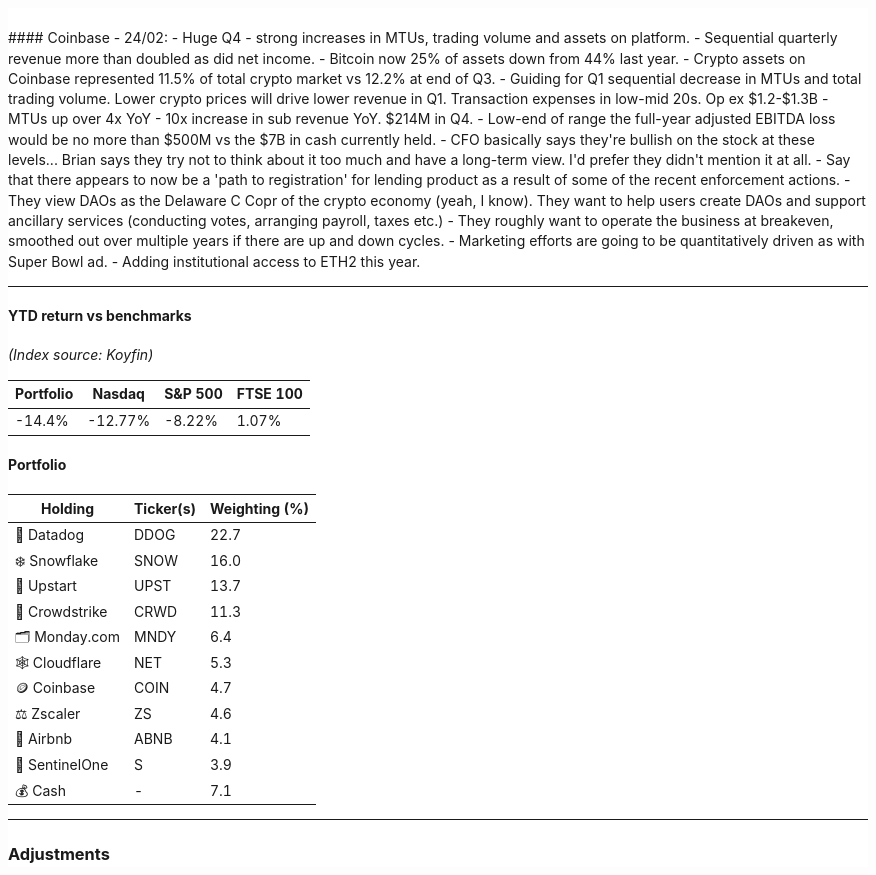 <br>
#### Coinbase - 24/02:
- Huge Q4 - strong increases in MTUs, trading volume and assets on platform.
- Sequential quarterly revenue more than doubled as did net income.
- Bitcoin now 25% of assets down from 44% last year.
- Crypto assets on Coinbase represented 11.5% of total crypto market vs 12.2% at end of Q3.
- Guiding for Q1 sequential decrease in MTUs and total trading volume. Lower crypto prices will drive lower revenue in Q1. Transaction expenses in low-mid 20s. Op ex $1.2-$1.3B
- MTUs up over 4x YoY
- 10x increase in sub revenue YoY. $214M in Q4.
- Low-end of range the full-year adjusted EBITDA loss would be no more than $500M vs the $7B in cash currently held.
- CFO basically says they're bullish on the stock at these levels... Brian says they try not to think about it too much and have a long-term view. I'd prefer they didn't mention it at all.
- Say that there appears to now be a 'path to registration' for lending product as a result of some of the recent enforcement actions.
- They view DAOs as the Delaware C Copr of the crypto economy (yeah, I know). They want to help users create DAOs and support ancillary services (conducting votes, arranging payroll, taxes etc.)
- They roughly want to operate the business at breakeven, smoothed out over multiple years if there are up and down cycles.
- Marketing efforts are going to be quantitatively driven as with Super Bowl ad.
- Adding institutional access to ETH2 this year. 

---

#### YTD return vs benchmarks
*(Index source: Koyfin)*

Portfolio | Nasdaq | S&P 500 | FTSE 100
----------- | ----------- | ----------- | ----------- |
-14.4% | -12.77% | -8.22% | 1.07% |

#### Portfolio

Holding | Ticker(s) | Weighting (%) |							
------------ | ------------ | ------------ | 
🐶 Datadog | DDOG | 22.7 |
❄️ Snowflake | SNOW | 16.0 |
💸 Upstart | UPST | 13.7 |
🦅 Crowdstrike | CRWD | 11.3 |
🗂 Monday.com | MNDY | 6.4 |
🕸 Cloudflare | NET | 5.3 |
🪙 Coinbase  | COIN | 4.7 |
⚖️ Zscaler | ZS | 4.6 |
🏡 Airbnb | ABNB | 4.1 |
🔐 SentinelOne | S | 3.9 |
💰 Cash | - | 7.1 |

---

### Adjustments
